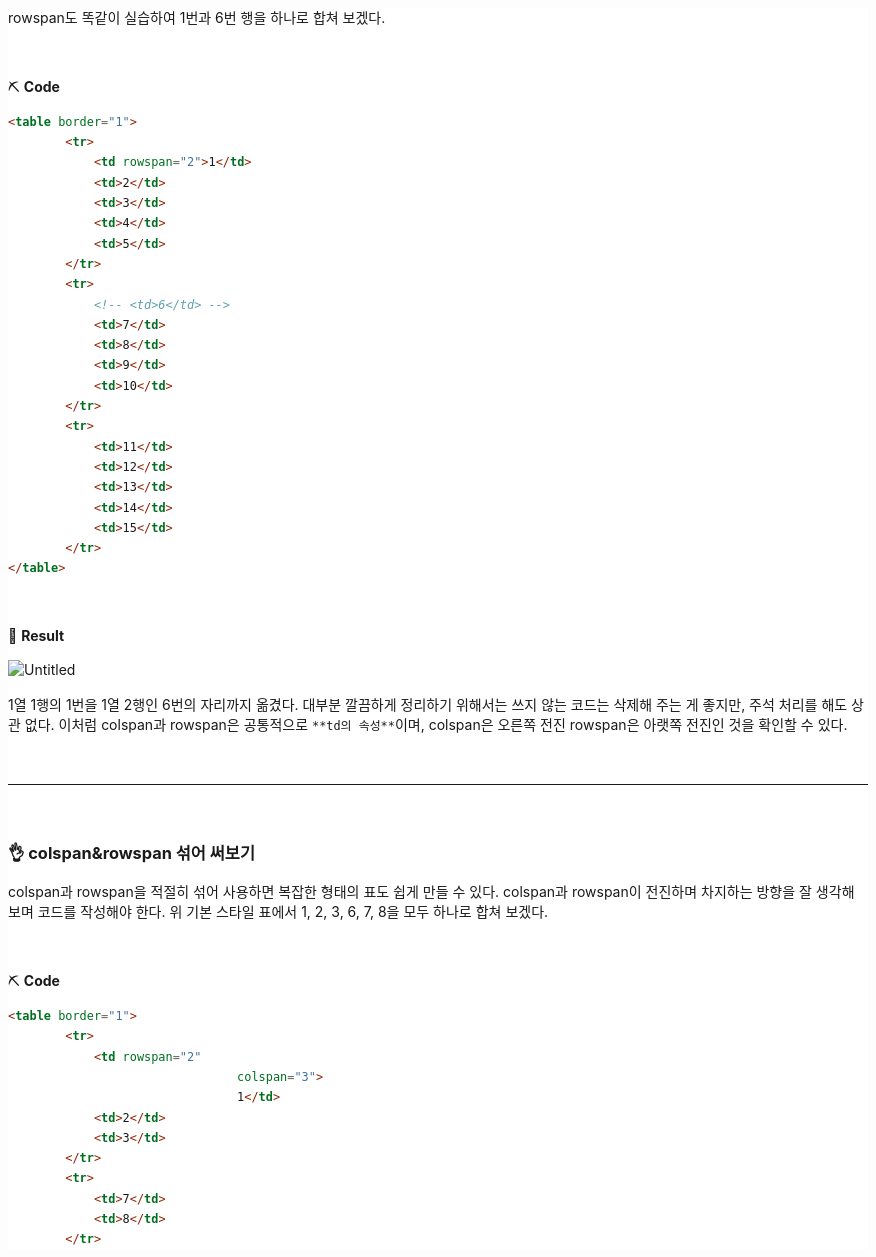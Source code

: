 rowspan도 똑같이 실습하여 1번과 6번 행을 하나로 합쳐 보겠다.

<br>

⛏ **Code**

```html
<table border="1">
        <tr>
            <td rowspan="2">1</td>
            <td>2</td>
            <td>3</td>
            <td>4</td>
            <td>5</td>
        </tr>
        <tr>
            <!-- <td>6</td> -->
            <td>7</td>
            <td>8</td>
            <td>9</td>
            <td>10</td>
        </tr>
        <tr>
            <td>11</td>
            <td>12</td>
            <td>13</td>
            <td>14</td>
            <td>15</td>
        </tr>
</table>
```

<br>

🎨 **Result**

![Untitled](https://s3.us-west-2.amazonaws.com/secure.notion-static.com/6ad70871-2f2f-40b9-a506-d7aee506cadb/Untitled.png?X-Amz-Algorithm=AWS4-HMAC-SHA256&X-Amz-Content-Sha256=UNSIGNED-PAYLOAD&X-Amz-Credential=AKIAT73L2G45EIPT3X45%2F20220510%2Fus-west-2%2Fs3%2Faws4_request&X-Amz-Date=20220510T184129Z&X-Amz-Expires=86400&X-Amz-Signature=020937ede47cc81ccac0e7b6528b2457d218825ae291a5305b525a7e012dfc8f&X-Amz-SignedHeaders=host&response-content-disposition=filename%20%3D%22Untitled.png%22&x-id=GetObject)

1열 1행의 1번을 1열 2행인 6번의 자리까지 옮겼다. 대부분 깔끔하게 정리하기 위해서는 쓰지 않는 코드는 삭제해 주는 게 좋지만, 주석 처리를 해도 상관 없다. 이처럼 colspan과 rowspan은 공통적으로 `**td의 속성**`이며, colspan은 오른쪽 전진 rowspan은 아랫쪽 전진인 것을 확인할 수 있다.

<br>

---

<br>

### 👌 colspan&rowspan 섞어 써보기

colspan과 rowspan을 적절히 섞어 사용하면 복잡한 형태의 표도 쉽게 만들 수 있다. colspan과 rowspan이 전진하며 차지하는 방향을 잘 생각해 보며 코드를 작성해야 한다. 위 기본 스타일 표에서 1, 2, 3, 6, 7, 8을 모두 하나로 합쳐 보겠다.

<br>

⛏ **Code**

```html
<table border="1">
        <tr>
            <td rowspan="2"
								colspan="3">
								1</td>
            <td>2</td>
            <td>3</td>
        </tr>
        <tr>
            <td>7</td>
            <td>8</td>
        </tr>
```